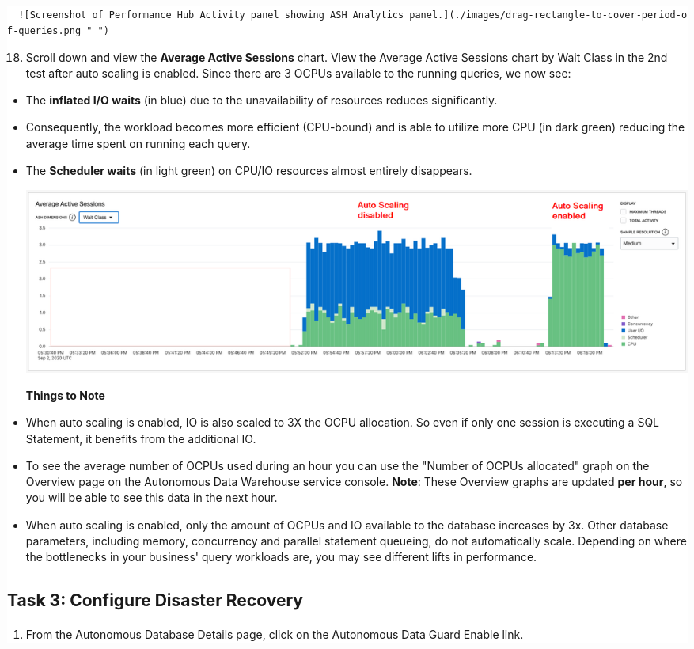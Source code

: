       ![Screenshot of Performance Hub Activity panel showing ASH Analytics panel.](./images/drag-rectangle-to-cover-period-of-queries.png " ")

  18. Scroll down and view the **Average Active Sessions** chart. View the Average Active Sessions chart by Wait Class in the 2nd test after auto scaling is enabled.  Since there are 3 OCPUs available to the running queries, we now see:
  - The **inflated I/O waits** (in blue) due to the unavailability of resources reduces significantly.
  - Consequently, the workload becomes more efficient (CPU-bound) and is able to utilize more CPU (in dark green) reducing the average time spent on running each query.
  - The **Scheduler waits** (in light green) on CPU/IO resources almost entirely disappears.

    ![Screenshot showing Average Active Sessions.](images/graph-by-wait-class-auto-scaling-enabled.png " ")

      **Things to Note**

- When auto scaling is enabled, IO is also scaled to 3X the OCPU allocation. So even if only one session is executing a SQL Statement, it benefits from the additional IO.
- To see the average number of OCPUs used during an hour you can use the "Number of OCPUs allocated" graph on the Overview page on the Autonomous Data Warehouse service console. **Note**: These Overview graphs are updated **per hour**, so you will be able to see this data in the next hour.
- When auto scaling is enabled, only the amount of OCPUs and IO available to the database increases by 3x. Other database parameters, including memory, concurrency and parallel statement queueing, do not automatically scale. Depending on where the bottlenecks in your business' query workloads are, you may see different lifts in performance.

## Task 3: Configure Disaster Recovery

  1. From the Autonomous Database Details page, click on the Autonomous Data Guard Enable link. 
